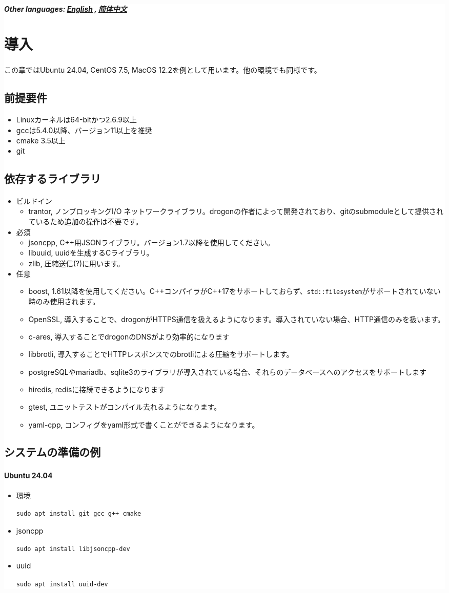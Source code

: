 ##### Other languages: [English](/ENG/ENG-02-Installation) , [简体中文](/CHN/CHN-02-安装)

# 導入

この章ではUbuntu 24.04, CentOS 7.5, MacOS 12.2を例として用います。他の環境でも同様です。


## 前提要件

* Linuxカーネルは64-bitかつ2.6.9以上
* gccは5.4.0以降、バージョン11以上を推奨
* cmake 3.5以上
* git

## 依存するライブラリ

* ビルドイン
  * trantor, ノンブロッキングI/O ネットワークライブラリ。drogonの作者によって開発されており、gitのsubmoduleとして提供されているため追加の操作は不要です。
* 必須
  * jsoncpp, C++用JSONライブラリ。バージョン1.7以降を使用してください。
  * libuuid, uuidを生成するCライブラリ。
  * zlib, 圧縮送信(?)に用います。
* 任意
  * boost, 1.61以降を使用してください。C++コンパイラがC++17をサポートしておらず、`std::filesystem`がサポートされていない時のみ使用されます。
  * OpenSSL, 導入することで、drogonがHTTPS通信を扱えるようになります。導入されていない場合、HTTP通信のみを扱います。
  * c-ares, 導入することでdrogonのDNSがより効率的になります
  * libbrotli, 導入することでHTTPレスポンスでのbrotliによる圧縮をサポートします。

  * postgreSQLやmariadb、sqlite3のライブラリが導入されている場合、それらのデータベースへのアクセスをサポートします
  * hiredis, redisに接続できるようになります
  * gtest, ユニットテストがコンパイル去れるようになります。
  * yaml-cpp, コンフィグをyaml形式で書くことができるようになります。

## システムの準備の例

#### Ubuntu 24.04

* 環境

  ```shell
  sudo apt install git gcc g++ cmake
  ```

* jsoncpp

  ```shell
  sudo apt install libjsoncpp-dev
  ```

* uuid

  ```shell
  sudo apt install uuid-dev
  ```
